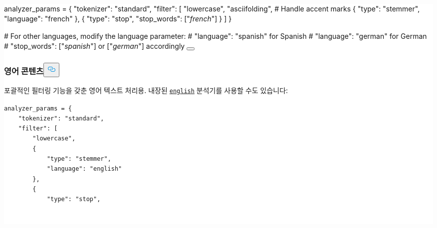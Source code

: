 analyzer_params = {
    <span class="hljs-string">&quot;tokenizer&quot;</span>: <span class="hljs-string">&quot;standard&quot;</span>,
    <span class="hljs-string">&quot;filter&quot;</span>: [
        <span class="hljs-string">&quot;lowercase&quot;</span>, 
        <span class="hljs-string">&quot;asciifolding&quot;</span>,  <span class="hljs-comment"># Handle accent marks</span>
        {
            <span class="hljs-string">&quot;type&quot;</span>: <span class="hljs-string">&quot;stemmer&quot;</span>,
            <span class="hljs-string">&quot;language&quot;</span>: <span class="hljs-string">&quot;french&quot;</span>
        },
        {
            <span class="hljs-string">&quot;type&quot;</span>: <span class="hljs-string">&quot;stop&quot;</span>,
            <span class="hljs-string">&quot;stop_words&quot;</span>: [<span class="hljs-string">&quot;_french_&quot;</span>]
        }
    ]
}

<span class="hljs-comment"># For other languages, modify the language parameter:</span>
<span class="hljs-comment"># &quot;language&quot;: &quot;spanish&quot; for Spanish</span>
<span class="hljs-comment"># &quot;language&quot;: &quot;german&quot; for German</span>
<span class="hljs-comment"># &quot;stop_words&quot;: [&quot;_spanish_&quot;] or [&quot;_german_&quot;] accordingly</span>
<button class="copy-code-btn"></button></code></pre>
<h3 id="English-content" class="common-anchor-header">영어 콘텐츠<button data-href="#English-content" class="anchor-icon" translate="no">
      <svg translate="no"
        aria-hidden="true"
        focusable="false"
        height="20"
        version="1.1"
        viewBox="0 0 16 16"
        width="16"
      >
        <path
          fill="#0092E4"
          fill-rule="evenodd"
          d="M4 9h1v1H4c-1.5 0-3-1.69-3-3.5S2.55 3 4 3h4c1.45 0 3 1.69 3 3.5 0 1.41-.91 2.72-2 3.25V8.59c.58-.45 1-1.27 1-2.09C10 5.22 8.98 4 8 4H4c-.98 0-2 1.22-2 2.5S3 9 4 9zm9-3h-1v1h1c1 0 2 1.22 2 2.5S13.98 12 13 12H9c-.98 0-2-1.22-2-2.5 0-.83.42-1.64 1-2.09V6.25c-1.09.53-2 1.84-2 3.25C6 11.31 7.55 13 9 13h4c1.45 0 3-1.69 3-3.5S14.5 6 13 6z"
        ></path>
      </svg>
    </button></h3><p>포괄적인 필터링 기능을 갖춘 영어 텍스트 처리용. 내장된 <a href="/docs/ko/english-analyzer.md"><code translate="no">english</code></a> 분석기를 사용할 수도 있습니다:</p>
<pre><code translate="no" class="language-python">analyzer_params = {
    <span class="hljs-string">&quot;tokenizer&quot;</span>: <span class="hljs-string">&quot;standard&quot;</span>,
    <span class="hljs-string">&quot;filter&quot;</span>: [
        <span class="hljs-string">&quot;lowercase&quot;</span>,
        {
            <span class="hljs-string">&quot;type&quot;</span>: <span class="hljs-string">&quot;stemmer&quot;</span>,
            <span class="hljs-string">&quot;language&quot;</span>: <span class="hljs-string">&quot;english&quot;</span>
        },
        {
            <span class="hljs-string">&quot;type&quot;</span>: <span class="hljs-string">&quot;stop&quot;</span>,